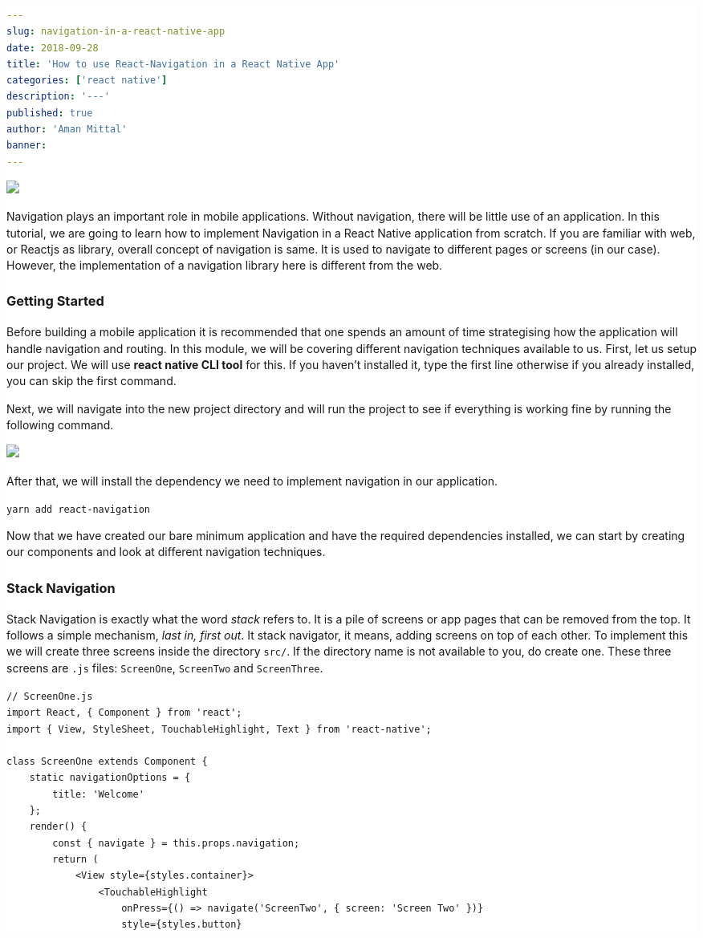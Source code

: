 ```yaml
---
slug: navigation-in-a-react-native-app
date: 2018-09-28
title: 'How to use React-Navigation in a React Native App'
categories: ['react native']
description: '---'
published: true
author: 'Aman Mittal'
banner:
---
```


![](https://cdn-images-1.medium.com/max/800/1*gMfpFPryz8agZxdUi4CdcQ.png)

Navigation plays an important role in mobile applications. Without navigation, there will be little use of an application. In this tutorial, we are going to learn how to implement Navigation in a React Native application from scratch. If you are familiar with web, or Reactjs as library, overall concept of navigation is same. It is used to navigate to different pages or screens (in our case). However, the implementation of a navigation library here is different from the web.

### Getting Started

Before building a mobile application it is recommended that one spends an amount of time strategising how the application will handle navigation and routing. In this module, we will be covering different navigation techniques available to us. First, let us setup our project. We will use **react native CLI tool** for this. If you haven’t installed it, type the first line otherwise if you already installed, you can skip the first command.

Next, we will navigate into the new project directory and will run the project to see if everything is working fine by running the following command.

![](https://cdn-images-1.medium.com/max/800/1*NlX0zu7oVyFJv_CKdLXMMg.png)

After that, we will install the dependency we need to implement navigation in our application.

```shell
yarn add react-navigation
```

Now that we have created our bare minimum application and have the required dependencies installed, we can start by creating our components and look at different navigation techniques.

### Stack Navigation

Stack Navigation is exactly what the word _stack_ refers to. It is a pile of screens or app pages that can be removed from the top. It follows a simple mechanism, _last in, first out_. It stack navigator, it means, adding screens on top of each other. To implement this we will create three screens inside the directory `src/`. If the directory name is not available to you, do create one. These three screens are `.js` files: `ScreenOne`, `ScreenTwo` and `ScreenThree`.

```shell
// ScreenOne.js
import React, { Component } from 'react';
import { View, StyleSheet, TouchableHighlight, Text } from 'react-native';

class ScreenOne extends Component {
	static navigationOptions = {
		title: 'Welcome'
	};
	render() {
		const { navigate } = this.props.navigation;
		return (
			<View style={styles.container}>
				<TouchableHighlight
					onPress={() => navigate('ScreenTwo', { screen: 'Screen Two' })}
					style={styles.button}
```